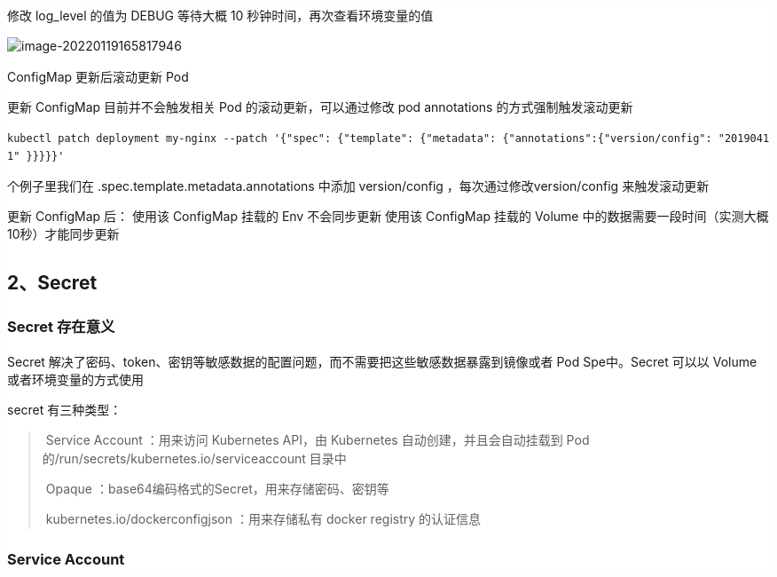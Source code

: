修改 log_level 的值为 DEBUG 等待大概 10 秒钟时间，再次查看环境变量的值

![image-20220119165817946](\\images\image-20220119165817946.png)

ConfigMap 更新后滚动更新 Pod

更新 ConfigMap 目前并不会触发相关 Pod 的滚动更新，可以通过修改 pod annotations 的方式强制触发滚动更新

```
kubectl patch deployment my-nginx --patch '{"spec": {"template": {"metadata": {"annotations":{"version/config": "20190411" }}}}}'
```

个例子里我们在 .spec.template.metadata.annotations 中添加 version/config ，每次通过修改version/config 来触发滚动更新

更新 ConfigMap 后：
	使用该 ConfigMap 挂载的 Env 不会同步更新
	使用该 ConfigMap 挂载的 Volume 中的数据需要一段时间（实测大概10秒）才能同步更新

## 2、Secret

### Secret 存在意义

Secret 解决了密码、token、密钥等敏感数据的配置问题，而不需要把这些敏感数据暴露到镜像或者 Pod Spe中。Secret 可以以 Volume 或者环境变量的方式使用

secret 有三种类型：

> ​	Service Account ：用来访问 Kubernetes API，由 Kubernetes 自动创建，并且会自动挂载到 Pod 的/run/secrets/kubernetes.io/serviceaccount 目录中
>
> ​	Opaque ：base64编码格式的Secret，用来存储密码、密钥等
>
> ​	kubernetes.io/dockerconfigjson ：用来存储私有 docker registry 的认证信息

### Service Account

